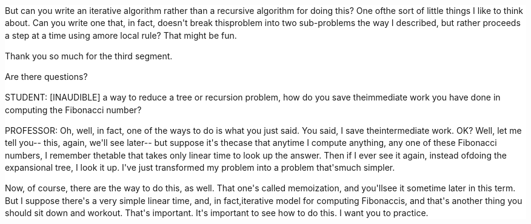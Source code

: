 But can you write an iterative algorithm rather than a recursive algorithm for doing this? One ofthe sort of little things I like to think about. Can you write one that, in fact, doesn't break thisproblem into two sub-problems the way I described, but rather proceeds a step at a time using amore local rule? That might be fun.

Thank you so much for the third segment.

Are there questions?

STUDENT: [INAUDIBLE] a way to reduce a tree or recursion problem, how do you save theimmediate work you have done in computing the Fibonacci number?

PROFESSOR: Oh, well, in fact, one of the ways to do is what you just said. You said, I save theintermediate work. OK? Well, let me tell you-- this, again, we'll see later-- but suppose it's thecase that anytime I compute anything, any one of these Fibonacci numbers, I remember thetable that takes only linear time to look up the answer. Then if I ever see it again, instead ofdoing the expansional tree, I look it up. I've just transformed my problem into a problem that'smuch simpler.

Now, of course, there are the way to do this, as well. That one's called memoization, and you'llsee it sometime later in this term. But I suppose there's a very simple linear time, and, in fact,iterative model for computing Fibonaccis, and that's another thing you should sit down and workout. That's important. It's important to see how to do this. I want you to practice.